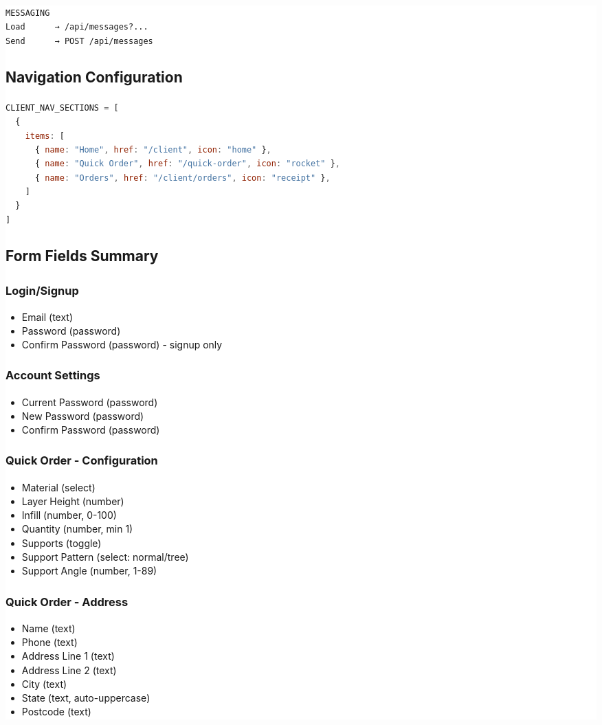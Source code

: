 ```
MESSAGING
Load      → /api/messages?...
Send      → POST /api/messages
```

## Navigation Configuration

```javascript
CLIENT_NAV_SECTIONS = [
  {
    items: [
      { name: "Home", href: "/client", icon: "home" },
      { name: "Quick Order", href: "/quick-order", icon: "rocket" },
      { name: "Orders", href: "/client/orders", icon: "receipt" },
    ]
  }
]
```

## Form Fields Summary

### Login/Signup
- Email (text)
- Password (password)
- Confirm Password (password) - signup only

### Account Settings
- Current Password (password)
- New Password (password)
- Confirm Password (password)

### Quick Order - Configuration
- Material (select)
- Layer Height (number)
- Infill (number, 0-100)
- Quantity (number, min 1)
- Supports (toggle)
- Support Pattern (select: normal/tree)
- Support Angle (number, 1-89)

### Quick Order - Address
- Name (text)
- Phone (text)
- Address Line 1 (text)
- Address Line 2 (text)
- City (text)
- State (text, auto-uppercase)
- Postcode (text)
